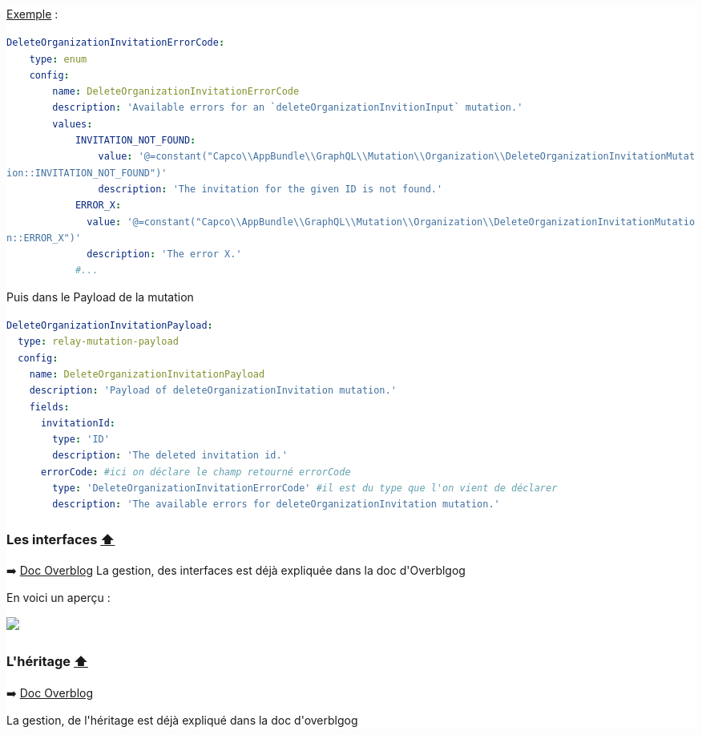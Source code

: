 [Exemple](src/Capco/AppBundle/Resources/config/GraphQL/internal/Organization/enum/DeleteOrganizationInvitationErrorCode.types.yaml) :
```yaml
DeleteOrganizationInvitationErrorCode:
    type: enum
    config:
        name: DeleteOrganizationInvitationErrorCode
        description: 'Available errors for an `deleteOrganizationInvitionInput` mutation.'
        values:
            INVITATION_NOT_FOUND:
                value: '@=constant("Capco\\AppBundle\\GraphQL\\Mutation\\Organization\\DeleteOrganizationInvitationMutation::INVITATION_NOT_FOUND")'
                description: 'The invitation for the given ID is not found.'
            ERROR_X:
              value: '@=constant("Capco\\AppBundle\\GraphQL\\Mutation\\Organization\\DeleteOrganizationInvitationMutation::ERROR_X")'
              description: 'The error X.'
            #...
```

Puis dans le Payload de la mutation
```yaml
DeleteOrganizationInvitationPayload:
  type: relay-mutation-payload
  config:
    name: DeleteOrganizationInvitationPayload
    description: 'Payload of deleteOrganizationInvitation mutation.'
    fields:
      invitationId:
        type: 'ID'
        description: 'The deleted invitation id.'
      errorCode: #ici on déclare le champ retourné errorCode
        type: 'DeleteOrganizationInvitationErrorCode' #il est du type que l'on vient de déclarer
        description: 'The available errors for deleteOrganizationInvitation mutation.'
```

###  <div id="interfaces"/></div>Les interfaces [⬆️](#GraphQL)

➡️ [Doc Overblog](https://github.com/overblog/GraphQLBundle/blob/master/docs/definitions/type-system/interface.md)
La gestion, des interfaces est déjà expliquée dans la doc d'Overblgog

En voici un aperçu :

![](interfaces.png)

###  <div id="inherit"/></div>L'héritage [⬆️](#GraphQL)

➡️ [Doc Overblog](https://github.com/overblog/GraphQLBundle/blob/master/docs/definitions/type-inheritance.md)

La gestion, de l'héritage est déjà expliqué dans la doc d'overblgog
